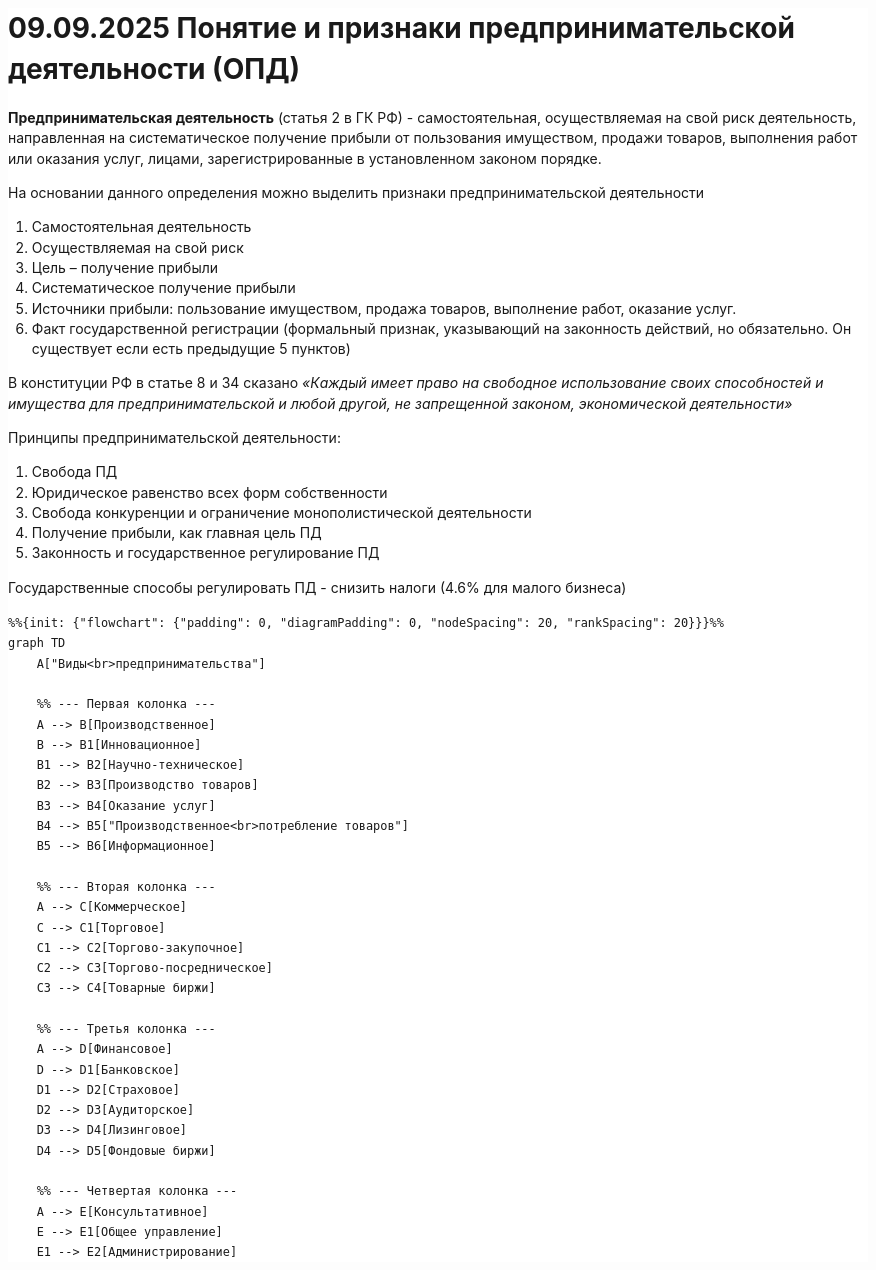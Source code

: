 # 09.09.2025  Понятие и признаки предпринимательской деятельности (ОПД)

**Предпринимательская деятельность** (статья 2 в ГК РФ) - самостоятельная, осуществляемая на свой риск деятельность, направленная на систематическое получение прибыли от пользования имуществом, продажи товаров, выполнения работ или оказания услуг, лицами, зарегистрированные в установленном законом порядке.

На основании данного определения можно выделить признаки предпринимательской деятельности

1. Самостоятельная деятельность
2. Осуществляемая на свой риск
3. Цель – получение прибыли
4. Систематическое получение прибыли
5. Источники прибыли: пользование имуществом, продажа товаров, выполнение работ, оказание услуг.
6. Факт государственной регистрации (формальный признак, указывающий на законность действий, но обязательно. Он существует если есть предыдущие 5 пунктов)

В конституции РФ в статье 8 и 34 сказано *«Каждый имеет право на свободное использование своих способностей и имущества для предпринимательской и любой другой, не запрещенной законом, экономической деятельности»*

Принципы предпринимательской деятельности:
1. Свобода ПД
2. Юридическое равенство всех форм собственности
3. Свобода конкуренции и ограничение монополистической деятельности
4. Получение прибыли, как главная цель ПД
5. Законность и государственное регулирование ПД

Государственные способы регулировать ПД - снизить налоги (4.6% для малого бизнеса)

```mermaid
%%{init: {"flowchart": {"padding": 0, "diagramPadding": 0, "nodeSpacing": 20, "rankSpacing": 20}}}%%
graph TD
    A["Виды<br>предпринимательства"]

    %% --- Первая колонка ---
    A --> B[Производственное]
    B --> B1[Инновационное]
    B1 --> B2[Научно-техническое]
    B2 --> B3[Производство товаров]
    B3 --> B4[Оказание услуг]
    B4 --> B5["Производственное<br>потребление товаров"]
    B5 --> B6[Информационное]

    %% --- Вторая колонка ---
    A --> C[Коммерческое]
    C --> C1[Торговое]
    C1 --> C2[Торгово-закупочное]
    C2 --> C3[Торгово-посредническое]
    C3 --> C4[Товарные биржи]

    %% --- Третья колонка ---
    A --> D[Финансовое]
    D --> D1[Банковское]
    D1 --> D2[Страховое]
    D2 --> D3[Аудиторское]
    D3 --> D4[Лизинговое]
    D4 --> D5[Фондовые биржи]

    %% --- Четвертая колонка ---
    A --> E[Консультативное]
    E --> E1[Общее управление]
    E1 --> E2[Администрирование]
```